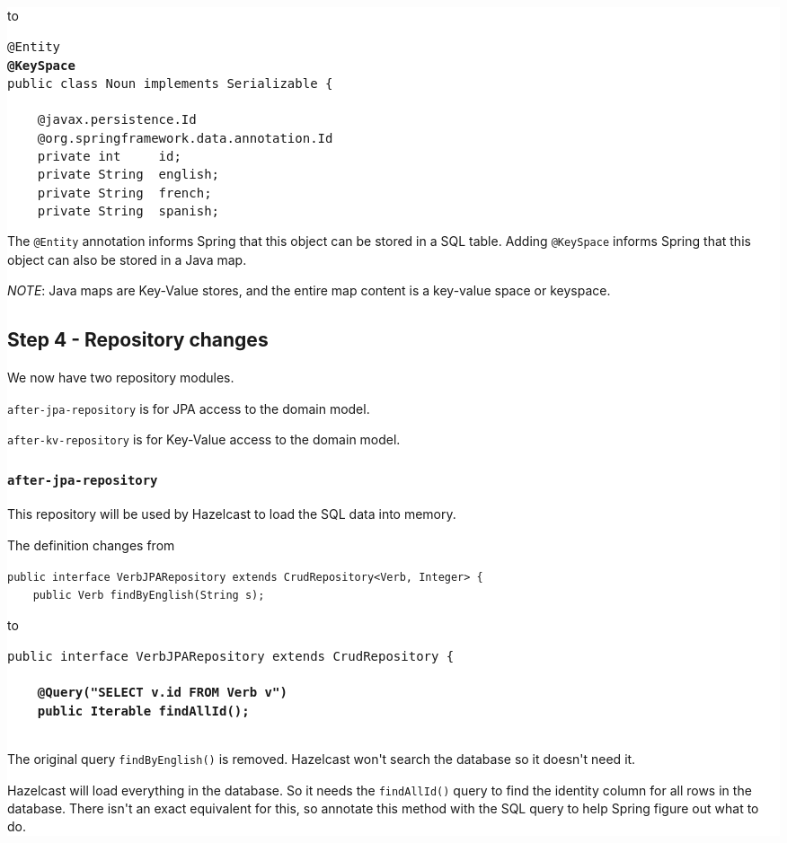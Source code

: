 to

<pre>
@Entity
<b>@KeySpace</b>
public class Noun implements Serializable {
	
	@javax.persistence.Id
	@org.springframework.data.annotation.Id
	private int		id;
	private String	english;
	private String	french;
	private String	spanish;
</pre>

The `@Entity` annotation informs Spring that this object can be stored in a SQL table.
Adding `@KeySpace` informs Spring that this object can also be stored in a Java map.

*NOTE*: Java maps are Key-Value stores, and the entire map content is a key-value space or
keyspace.

## Step 4 - Repository changes
We now have two repository modules.

`after-jpa-repository` is for JPA access to the domain model.

`after-kv-repository` is for Key-Value access to the domain model.

### `after-jpa-repository`
This repository will be used by Hazelcast to load the SQL data into memory.

The definition changes from

```
public interface VerbJPARepository extends CrudRepository<Verb, Integer> {
	public Verb findByEnglish(String s);
```

to

<pre>
public interface VerbJPARepository extends CrudRepository<Verb, Integer> {
	<b>
	@Query("SELECT v.id FROM Verb v")
    public Iterable<Integer> findAllId();
    </b>
</pre>

The original query `findByEnglish()` is removed. Hazelcast won't search the
database so it doesn't need it.

Hazelcast will load everything in the database. So it needs the `findAllId()`
query to find the identity column for all rows in the database. There isn't
an exact equivalent for this, so annotate this method with the SQL query
to help Spring figure out what to do.
